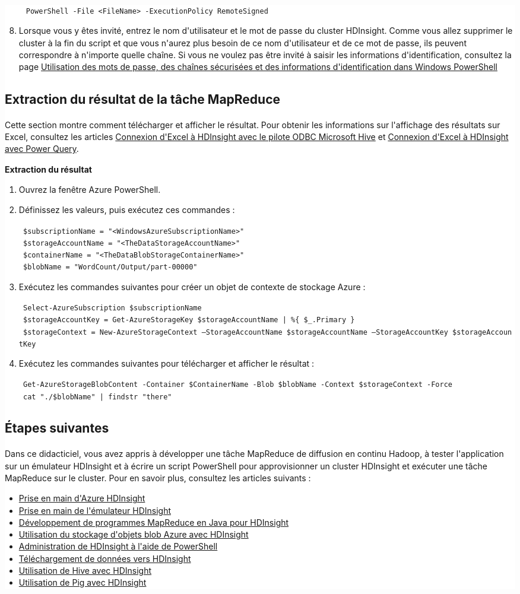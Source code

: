         PowerShell -File <FileName> -ExecutionPolicy RemoteSigned

8.  Lorsque vous y êtes invité, entrez le nom d'utilisateur et le mot de passe du cluster HDInsight. Comme vous allez supprimer le cluster à la fin du script et que vous n'aurez plus besoin de ce nom d'utilisateur et de ce mot de passe, ils peuvent correspondre à n'importe quelle chaîne. Si vous ne voulez pas être invité à saisir les informations d'identification, consultez la page [Utilisation des mots de passe, des chaînes sécurisées et des informations d'identification dans Windows PowerShell](http://social.technet.microsoft.com/wiki/contents/articles/4546.working-with-passwords-secure-strings-and-credentials-in-windows-powershell.aspx)

Extraction du résultat de la tâche MapReduce
--------------------------------------------

Cette section montre comment télécharger et afficher le résultat. Pour obtenir les informations sur l'affichage des résultats sur Excel, consultez les articles [Connexion d'Excel à HDInsight avec le pilote ODBC Microsoft Hive](/en-us/manage/services/hdinsight/connect-excel-with-hive-ODBC/) et [Connexion d'Excel à HDInsight avec Power Query](/en-us/manage/services/hdinsight/connect-excel-with-power-query/).

**Extraction du résultat**

1.  Ouvrez la fenêtre Azure PowerShell.
2.  Définissez les valeurs, puis exécutez ces commandes :

         $subscriptionName = "<WindowsAzureSubscriptionName>"
         $storageAccountName = "<TheDataStorageAccountName>"
         $containerName = "<TheDataBlobStorageContainerName>"
         $blobName = "WordCount/Output/part-00000"

3.  Exécutez les commandes suivantes pour créer un objet de contexte de stockage Azure :

         Select-AzureSubscription $subscriptionName
         $storageAccountKey = Get-AzureStorageKey $storageAccountName | %{ $_.Primary }
         $storageContext = New-AzureStorageContext –StorageAccountName $storageAccountName –StorageAccountKey $storageAccountKey  

4.  Exécutez les commandes suivantes pour télécharger et afficher le résultat :

         Get-AzureStorageBlobContent -Container $ContainerName -Blob $blobName -Context $storageContext -Force
         cat "./$blobName" | findstr "there"

Étapes suivantes
----------------

Dans ce didacticiel, vous avez appris à développer une tâche MapReduce de diffusion en continu Hadoop, à tester l'application sur un émulateur HDInsight et à écrire un script PowerShell pour approvisionner un cluster HDInsight et exécuter une tâche MapReduce sur le cluster. Pour en savoir plus, consultez les articles suivants :

-   [Prise en main d'Azure HDInsight](/en-us/manage/services/hdinsight/get-started-hdinsight/)
-   [Prise en main de l'émulateur HDInsight](/en-us/manage/services/hdinsight/get-started-with-windows-azure-hdinsight-emulator/)
-   [Développement de programmes MapReduce en Java pour HDInsight](/fr-fr/documentation/articles/hdinsight-develop-deploy-java-mapreduce/)
-   [Utilisation du stockage d'objets blob Azure avec HDInsight](/en-us/manage/services/hdinsight/howto-blob-store/)
-   [Administration de HDInsight à l'aide de PowerShell](/en-us/manage/services/hdinsight/administer-hdinsight-using-powershell/)
-   [Téléchargement de données vers HDInsight](/en-us/manage/services/hdinsight/howto-upload-data-to-hdinsight/)
-   [Utilisation de Hive avec HDInsight](/en-us/manage/services/hdinsight/using-hive-with-hdinsight/)
-   [Utilisation de Pig avec HDInsight](/en-us/manage/services/hdinsight/using-pig-with-hdinsight/)

